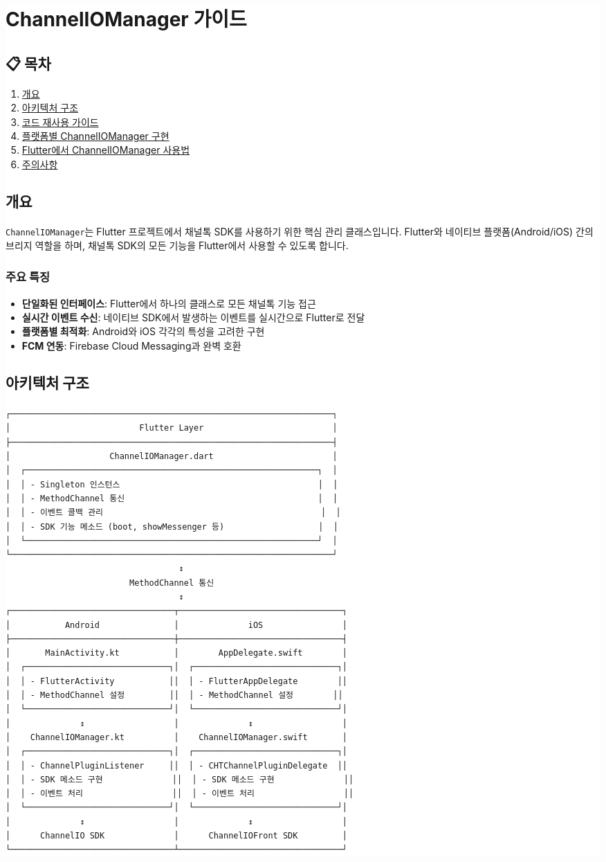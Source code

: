 # ChannelIOManager 가이드

## 📋 목차

1. [개요](#개요)
2. [아키텍처 구조](#아키텍처-구조)
3. [코드 재사용 가이드](#코드-재사용-가이드)
4. [플랫폼별 ChannelIOManager 구현](#플랫폼별-channeliomanager-구현)
5. [Flutter에서 ChannelIOManager 사용법](#flutter에서-channeliomanager-사용법)
6. [주의사항](#주의사항)

## 개요

`ChannelIOManager`는 Flutter 프로젝트에서 채널톡 SDK를 사용하기 위한 핵심 관리 클래스입니다. Flutter와 네이티브 플랫폼(Android/iOS) 간의 브리지 역할을 하며, 채널톡 SDK의 모든 기능을 Flutter에서 사용할 수 있도록 합니다.

### 주요 특징

- **단일화된 인터페이스**: Flutter에서 하나의 클래스로 모든 채널톡 기능 접근
- **실시간 이벤트 수신**: 네이티브 SDK에서 발생하는 이벤트를 실시간으로 Flutter로 전달
- **플랫폼별 최적화**: Android와 iOS 각각의 특성을 고려한 구현
- **FCM 연동**: Firebase Cloud Messaging과 완벽 호환

## 아키텍처 구조

```
┌─────────────────────────────────────────────────────────────────┐
│                          Flutter Layer                          │
├─────────────────────────────────────────────────────────────────┤
│                    ChannelIOManager.dart                        │
│  ┌───────────────────────────────────────────────────────────┐  │
│  │ - Singleton 인스턴스                                        │  │
│  │ - MethodChannel 통신                                       │  │
│  │ - 이벤트 콜백 관리                                            │  │
│  │ - SDK 기능 메소드 (boot, showMessenger 등)                   │  │
│  └───────────────────────────────────────────────────────────┘  │
└─────────────────────────────────────────────────────────────────┘
                                   ↕
                         MethodChannel 통신
                                   ↕
┌─────────────────────────────────┬─────────────────────────────────┐
│           Android               │              iOS                │
├─────────────────────────────────┼─────────────────────────────────┤
│       MainActivity.kt           │        AppDelegate.swift        │
│  ┌─────────────────────────────┐│  ┌─────────────────────────────┐│
│  │ - FlutterActivity           ││  │ - FlutterAppDelegate        ││
│  │ - MethodChannel 설정         ││  │ - MethodChannel 설정        ││
│  └─────────────────────────────┘│  └─────────────────────────────┘│
│              ↕                  │              ↕                  │
│    ChannelIOManager.kt          │    ChannelIOManager.swift       │
│  ┌─────────────────────────────┐│  ┌─────────────────────────────┐│
│  │ - ChannelPluginListener     ││  │ - CHTChannelPluginDelegate  ││
│  │ - SDK 메소드 구현              ││  │ - SDK 메소드 구현              ││
│  │ - 이벤트 처리                  ││  │ - 이벤트 처리                  ││
│  └─────────────────────────────┘│  └─────────────────────────────┘│
│              ↕                  │              ↕                  │
│      ChannelIO SDK              │      ChannelIOFront SDK         │
└─────────────────────────────────┴─────────────────────────────────┘
```

